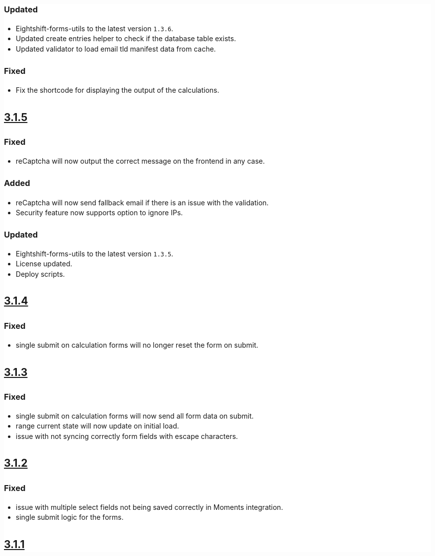 ### Updated

- Eightshift-forms-utils to the latest version `1.3.6`.
- Updated create entries helper to check if the database table exists.
- Updated validator to load email tld manifest data from cache.

### Fixed

- Fix the shortcode for displaying the output of the calculations.

## [3.1.5]

### Fixed

- reCaptcha will now output the correct message on the frontend in any case.

### Added

- reCaptcha will now send fallback email if there is an issue with the validation.
- Security feature now supports option to ignore IPs.

### Updated

- Eightshift-forms-utils to the latest version `1.3.5`.
- License updated.
- Deploy scripts.

## [3.1.4]

### Fixed

- single submit on calculation forms will no longer reset the form on submit.

## [3.1.3]

### Fixed

- single submit on calculation forms will now send all form data on submit.
- range current state will now update on initial load.
- issue with not syncing correctly form fields with escape characters.

## [3.1.2]

### Fixed

- issue with multiple select fields not being saved correctly in Moments integration.
- single submit logic for the forms.

## [3.1.1]


[8.8.0]: https://github.com/infinum/eightshift-forms/compare/8.7.0...8.8.0
[8.7.0]: https://github.com/infinum/eightshift-forms/compare/8.6.2...8.7.0
[8.6.2]: https://github.com/infinum/eightshift-forms/compare/8.6.1...8.6.2
[8.6.1]: https://github.com/infinum/eightshift-forms/compare/8.6.0...8.6.1
[8.6.0]: https://github.com/infinum/eightshift-forms/compare/8.5.4...8.6.0
[8.5.4]: https://github.com/infinum/eightshift-forms/compare/8.5.3...8.5.4
[8.5.3]: https://github.com/infinum/eightshift-forms/compare/8.5.2...8.5.3
[8.5.2]: https://github.com/infinum/eightshift-forms/compare/8.5.1...8.5.2
[8.5.1]: https://github.com/infinum/eightshift-forms/compare/8.5.0...8.5.1
[8.5.0]: https://github.com/infinum/eightshift-forms/compare/8.4.1...8.5.0
[8.4.1]: https://github.com/infinum/eightshift-forms/compare/8.4.0...8.4.1
[8.4.0]: https://github.com/infinum/eightshift-forms/compare/8.3.0...8.4.0
[8.3.0]: https://github.com/infinum/eightshift-forms/compare/8.2.1...8.3.0
[8.2.1]: https://github.com/infinum/eightshift-forms/compare/8.2.0...8.2.1
[8.2.0]: https://github.com/infinum/eightshift-forms/compare/8.1.4...8.2.0
[8.1.4]: https://github.com/infinum/eightshift-forms/compare/8.1.3...8.1.4
[8.1.3]: https://github.com/infinum/eightshift-forms/compare/8.1.2...8.1.3
[8.1.2]: https://github.com/infinum/eightshift-forms/compare/8.1.1...8.1.2
[8.1.1]: https://github.com/infinum/eightshift-forms/compare/8.1.0...8.1.1
[8.1.0]: https://github.com/infinum/eightshift-forms/compare/8.0.3...8.1.0
[8.0.3]: https://github.com/infinum/eightshift-forms/compare/8.0.2...8.0.3
[8.0.2]: https://github.com/infinum/eightshift-forms/compare/8.0.1...8.0.2
[8.0.1]: https://github.com/infinum/eightshift-forms/compare/8.0.0...8.0.1
[8.0.0]: https://github.com/infinum/eightshift-forms/compare/7.0.4...8.0.0
[7.0.4]: https://github.com/infinum/eightshift-forms/compare/7.0.3...7.0.4
[7.0.3]: https://github.com/infinum/eightshift-forms/compare/7.0.2...7.0.3
[7.0.2]: https://github.com/infinum/eightshift-forms/compare/7.0.1...7.0.2
[7.0.1]: https://github.com/infinum/eightshift-forms/compare/7.0.0...7.0.1
[7.0.0]: https://github.com/infinum/eightshift-forms/compare/6.9.0...7.0.0
[6.9.0]: https://github.com/infinum/eightshift-forms/compare/6.8.1...6.9.0
[6.8.1]: https://github.com/infinum/eightshift-forms/compare/6.8.0...6.8.1
[6.8.0]: https://github.com/infinum/eightshift-forms/compare/6.7.4...6.8.0
[6.7.4]: https://github.com/infinum/eightshift-forms/compare/6.7.3...6.7.4
[6.7.3]: https://github.com/infinum/eightshift-forms/compare/6.7.2...6.7.3
[6.7.2]: https://github.com/infinum/eightshift-forms/compare/6.7.1...6.7.2
[6.7.1]: https://github.com/infinum/eightshift-forms/compare/6.7.0...6.7.1
[6.7.0]: https://github.com/infinum/eightshift-forms/compare/6.6.0...6.7.0
[6.6.0]: https://github.com/infinum/eightshift-forms/compare/6.5.1...6.6.0
[6.5.1]: https://github.com/infinum/eightshift-forms/compare/6.5.0...6.5.1
[6.5.0]: https://github.com/infinum/eightshift-forms/compare/6.4.1...6.5.0
[6.4.1]: https://github.com/infinum/eightshift-forms/compare/6.4.0...6.4.1
[6.4.0]: https://github.com/infinum/eightshift-forms/compare/6.3.3...6.4.0
[6.3.3]: https://github.com/infinum/eightshift-forms/compare/6.3.2...6.3.3
[6.3.2]: https://github.com/infinum/eightshift-forms/compare/6.3.1...6.3.2
[6.3.1]: https://github.com/infinum/eightshift-forms/compare/6.3.0...6.3.1
[6.3.0]: https://github.com/infinum/eightshift-forms/compare/6.2.0...6.3.0
[6.2.0]: https://github.com/infinum/eightshift-forms/compare/6.1.8...6.2.0
[6.1.8]: https://github.com/infinum/eightshift-forms/compare/6.1.7...6.1.8
[6.1.7]: https://github.com/infinum/eightshift-forms/compare/6.1.6...6.1.7
[6.1.6]: https://github.com/infinum/eightshift-forms/compare/6.1.5...6.1.6
[6.1.5]: https://github.com/infinum/eightshift-forms/compare/6.1.4...6.1.5
[6.1.4]: https://github.com/infinum/eightshift-forms/compare/6.1.3...6.1.4
[6.1.3]: https://github.com/infinum/eightshift-forms/compare/6.1.2...6.1.3
[6.1.2]: https://github.com/infinum/eightshift-forms/compare/6.1.1...6.1.2
[6.1.1]: https://github.com/infinum/eightshift-forms/compare/6.1.0...6.1.1
[6.1.0]: https://github.com/infinum/eightshift-forms/compare/6.0.0...6.1.0
[6.0.0]: https://github.com/infinum/eightshift-forms/compare/5.9.10...6.0.0
[5.9.10]: https://github.com/infinum/eightshift-forms/compare/5.9.9...5.9.10
[5.9.9]: https://github.com/infinum/eightshift-forms/compare/5.9.8...5.9.9
[5.9.8]: https://github.com/infinum/eightshift-forms/compare/5.9.7...5.9.8
[5.9.7]: https://github.com/infinum/eightshift-forms/compare/5.9.6...5.9.7
[5.9.6]: https://github.com/infinum/eightshift-forms/compare/5.9.5...5.9.6
[5.9.5]: https://github.com/infinum/eightshift-forms/compare/5.9.4...5.9.5
[5.9.4]: https://github.com/infinum/eightshift-forms/compare/5.9.3...5.9.4
[5.9.3]: https://github.com/infinum/eightshift-forms/compare/5.9.2...5.9.3
[5.9.2]: https://github.com/infinum/eightshift-forms/compare/5.9.1...5.9.2
[5.9.1]: https://github.com/infinum/eightshift-forms/compare/5.9.0...5.9.1
[5.9.0]: https://github.com/infinum/eightshift-forms/compare/5.8.3...5.9.0
[5.8.3]: https://github.com/infinum/eightshift-forms/compare/5.8.2...5.8.3
[5.8.2]: https://github.com/infinum/eightshift-forms/compare/5.8.1...5.8.2
[5.8.1]: https://github.com/infinum/eightshift-forms/compare/5.8.0...5.8.1
[5.8.0]: https://github.com/infinum/eightshift-forms/compare/5.7.1...5.8.0
[5.7.1]: https://github.com/infinum/eightshift-forms/compare/5.7.0...5.7.1
[5.7.0]: https://github.com/infinum/eightshift-forms/compare/5.6.6...5.7.0
[5.6.6]: https://github.com/infinum/eightshift-forms/compare/5.6.5...5.6.6
[5.6.5]: https://github.com/infinum/eightshift-forms/compare/5.6.4...5.6.5
[5.6.4]: https://github.com/infinum/eightshift-forms/compare/5.6.3...5.6.4
[5.6.3]: https://github.com/infinum/eightshift-forms/compare/5.6.2...5.6.3
[5.6.2]: https://github.com/infinum/eightshift-forms/compare/5.6.1...5.6.2
[5.6.1]: https://github.com/infinum/eightshift-forms/compare/5.6.0...5.6.1
[5.6.0]: https://github.com/infinum/eightshift-forms/compare/5.5.1...5.6.0
[5.5.1]: https://github.com/infinum/eightshift-forms/compare/5.5.0...5.5.1
[5.5.0]: https://github.com/infinum/eightshift-forms/compare/5.4.3...5.5.0
[5.4.3]: https://github.com/infinum/eightshift-forms/compare/5.4.2...5.4.3
[5.4.2]: https://github.com/infinum/eightshift-forms/compare/5.4.1...5.4.2
[5.4.1]: https://github.com/infinum/eightshift-forms/compare/5.4.0...5.4.1
[5.4.0]: https://github.com/infinum/eightshift-forms/compare/5.3.2...5.4.0
[5.3.2]: https://github.com/infinum/eightshift-forms/compare/5.3.1...5.3.2
[5.3.1]: https://github.com/infinum/eightshift-forms/compare/5.3.0...5.3.1
[5.3.0]: https://github.com/infinum/eightshift-forms/compare/5.2.0...5.3.0
[5.2.0]: https://github.com/infinum/eightshift-forms/compare/5.1.10...5.2.0
[5.1.10]: https://github.com/infinum/eightshift-forms/compare/5.1.9...5.1.10
[5.1.9]: https://github.com/infinum/eightshift-forms/compare/5.1.8...5.1.9
[5.1.8]: https://github.com/infinum/eightshift-forms/compare/5.1.7...5.1.8
[5.1.7]: https://github.com/infinum/eightshift-forms/compare/5.1.6...5.1.7
[5.1.6]: https://github.com/infinum/eightshift-forms/compare/5.1.5...5.1.6
[5.1.5]: https://github.com/infinum/eightshift-forms/compare/5.1.4...5.1.5
[5.1.4]: https://github.com/infinum/eightshift-forms/compare/5.1.3...5.1.4
[5.1.3]: https://github.com/infinum/eightshift-forms/compare/5.1.2...5.1.3
[5.1.2]: https://github.com/infinum/eightshift-forms/compare/5.1.1...5.1.2
[5.1.1]: https://github.com/infinum/eightshift-forms/compare/5.1.0...5.1.1
[5.1.0]: https://github.com/infinum/eightshift-forms/compare/5.0.10...5.1.0
[5.0.10]: https://github.com/infinum/eightshift-forms/compare/5.0.9...5.0.10
[5.0.9]: https://github.com/infinum/eightshift-forms/compare/5.0.8...5.0.9
[5.0.8]: https://github.com/infinum/eightshift-forms/compare/5.0.7...5.0.8
[5.0.7]: https://github.com/infinum/eightshift-forms/compare/5.0.6...5.0.7
[5.0.6]: https://github.com/infinum/eightshift-forms/compare/5.0.5...5.0.6
[5.0.5]: https://github.com/infinum/eightshift-forms/compare/5.0.4...5.0.5
[5.0.4]: https://github.com/infinum/eightshift-forms/compare/5.0.3...5.0.4
[5.0.3]: https://github.com/infinum/eightshift-forms/compare/5.0.2...5.0.3
[5.0.2]: https://github.com/infinum/eightshift-forms/compare/5.0.1...5.0.2
[5.0.1]: https://github.com/infinum/eightshift-forms/compare/5.0.0...5.0.1
[5.0.0]: https://github.com/infinum/eightshift-forms/compare/4.0.7...5.0.0
[4.0.7]: https://github.com/infinum/eightshift-forms/compare/4.0.6...4.0.7
[4.0.6]: https://github.com/infinum/eightshift-forms/compare/4.0.5...4.0.6
[4.0.5]: https://github.com/infinum/eightshift-forms/compare/4.0.4...4.0.5
[4.0.4]: https://github.com/infinum/eightshift-forms/compare/4.0.3...4.0.4
[4.0.3]: https://github.com/infinum/eightshift-forms/compare/4.0.2...4.0.3
[4.0.2]: https://github.com/infinum/eightshift-forms/compare/4.0.1...4.0.2
[4.0.1]: https://github.com/infinum/eightshift-forms/compare/4.0.0...4.0.1
[4.0.0]: https://github.com/infinum/eightshift-forms/compare/3.1.13...4.0.0
[3.1.13]: https://github.com/infinum/eightshift-forms/compare/3.1.12...3.1.13
[3.1.12]: https://github.com/infinum/eightshift-forms/compare/3.1.11...3.1.12
[3.1.11]: https://github.com/infinum/eightshift-forms/compare/3.1.10...3.1.11
[3.1.10]: https://github.com/infinum/eightshift-forms/compare/3.1.9...3.1.10
[3.1.9]: https://github.com/infinum/eightshift-forms/compare/3.1.8...3.1.9
[3.1.8]: https://github.com/infinum/eightshift-forms/compare/3.1.7...3.1.8
[3.1.7]: https://github.com/infinum/eightshift-forms/compare/3.1.6...3.1.7
[3.1.6]: https://github.com/infinum/eightshift-forms/compare/3.1.5...3.1.6
[3.1.5]: https://github.com/infinum/eightshift-forms/compare/3.1.4...3.1.5
[3.1.4]: https://github.com/infinum/eightshift-forms/compare/3.1.3...3.1.4
[3.1.3]: https://github.com/infinum/eightshift-forms/compare/3.1.2...3.1.3
[3.1.2]: https://github.com/infinum/eightshift-forms/compare/3.1.1...3.1.2
[3.1.1]: https://github.com/infinum/eightshift-forms/compare/3.1.0...3.1.1
[3.1.0]: https://github.com/infinum/eightshift-forms/compare/3.0.6...3.1.0
[3.0.6]: https://github.com/infinum/eightshift-forms/compare/3.0.5...3.0.6
[3.0.5]: https://github.com/infinum/eightshift-forms/compare/3.0.4...3.0.5
[3.0.4]: https://github.com/infinum/eightshift-forms/compare/3.0.3...3.0.4
[3.0.3]: https://github.com/infinum/eightshift-forms/compare/3.0.2...3.0.3
[3.0.2]: https://github.com/infinum/eightshift-forms/compare/3.0.0...3.0.2
[3.0.0]: https://github.com/infinum/eightshift-forms/compare/2.2.0...3.0.0
[2.2.0]: https://github.com/infinum/eightshift-forms/compare/2.1.0...2.2.0
[2.1.0]: https://github.com/infinum/eightshift-forms/compare/2.0.1...2.1.0
[2.0.1]: https://github.com/infinum/eightshift-forms/compare/2.0.0...2.0.1
[2.0.0]: https://github.com/infinum/eightshift-forms/compare/1.4.0...2.0.0
[1.4.0]: https://github.com/infinum/eightshift-forms/compare/1.3.0...1.4.0
[1.3.0]: https://github.com/infinum/eightshift-forms/compare/1.2.4...1.3.0
[1.2.4]: https://github.com/infinum/eightshift-forms/compare/1.2.3...1.2.4
[1.2.3]: https://github.com/infinum/eightshift-forms/compare/1.2.2...1.2.3
[1.2.2]: https://github.com/infinum/eightshift-forms/compare/1.2.1...1.2.2
[1.2.1]: https://github.com/infinum/eightshift-forms/compare/1.2.0...1.2.1
[1.2.0]: https://github.com/infinum/eightshift-forms/compare/1.1.1...1.2.0
[1.1.1]: https://github.com/infinum/eightshift-forms/compare/1.1.0...1.1.1
[1.1.0]: https://github.com/infinum/eightshift-forms/compare/1.0.0...1.1.0
[1.0.0]: https://github.com/infinum/eightshift-forms/releases/tag/1.0.0
